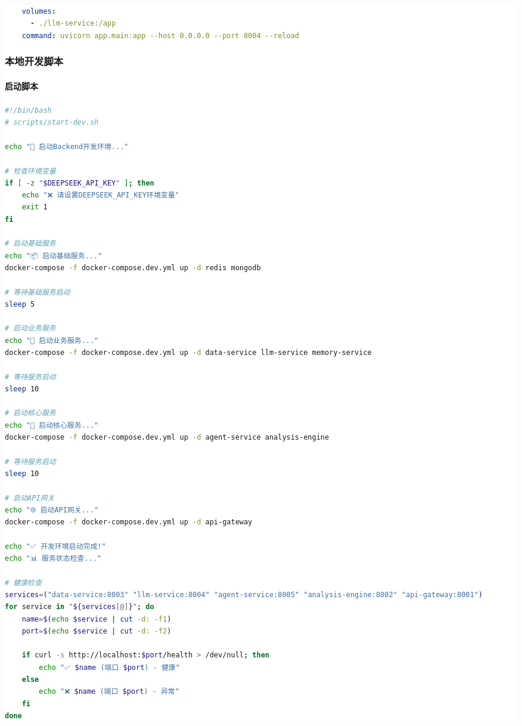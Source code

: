 ```yaml
    volumes:
      - ./llm-service:/app
    command: uvicorn app.main:app --host 0.0.0.0 --port 8004 --reload
```

### **本地开发脚本**

#### **启动脚本**
```bash
#!/bin/bash
# scripts/start-dev.sh

echo "🚀 启动Backend开发环境..."

# 检查环境变量
if [ -z "$DEEPSEEK_API_KEY" ]; then
    echo "❌ 请设置DEEPSEEK_API_KEY环境变量"
    exit 1
fi

# 启动基础服务
echo "📦 启动基础服务..."
docker-compose -f docker-compose.dev.yml up -d redis mongodb

# 等待基础服务启动
sleep 5

# 启动业务服务
echo "🔧 启动业务服务..."
docker-compose -f docker-compose.dev.yml up -d data-service llm-service memory-service

# 等待服务启动
sleep 10

# 启动核心服务
echo "🎯 启动核心服务..."
docker-compose -f docker-compose.dev.yml up -d agent-service analysis-engine

# 等待服务启动
sleep 10

# 启动API网关
echo "🌐 启动API网关..."
docker-compose -f docker-compose.dev.yml up -d api-gateway

echo "✅ 开发环境启动完成!"
echo "📊 服务状态检查..."

# 健康检查
services=("data-service:8003" "llm-service:8004" "agent-service:8005" "analysis-engine:8002" "api-gateway:8001")
for service in "${services[@]}"; do
    name=$(echo $service | cut -d: -f1)
    port=$(echo $service | cut -d: -f2)

    if curl -s http://localhost:$port/health > /dev/null; then
        echo "✅ $name (端口 $port) - 健康"
    else
        echo "❌ $name (端口 $port) - 异常"
    fi
done
```
